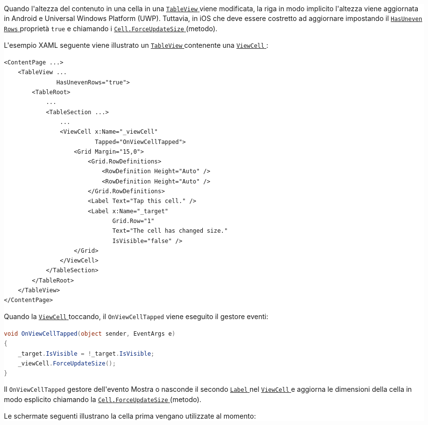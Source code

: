 Quando l'altezza del contenuto in una cella in una [ `TableView` ](xref:Xamarin.Forms.TableView) viene modificata, la riga in modo implicito l'altezza viene aggiornata in Android e Universal Windows Platform (UWP). Tuttavia, in iOS che deve essere costretto ad aggiornare impostando il [ `HasUnevenRows` ](xref:Xamarin.Forms.TableView.HasUnevenRows) proprietà `true` e chiamando i [ `Cell.ForceUpdateSize` ](xref:Xamarin.Forms.Cell.ForceUpdateSize) (metodo).

L'esempio XAML seguente viene illustrato un [ `TableView` ](xref:Xamarin.Forms.TableView) contenente una [ `ViewCell` ](xref:Xamarin.Forms.ViewCell):

```xaml
<ContentPage ...>
    <TableView ...
               HasUnevenRows="true">
        <TableRoot>
            ...
            <TableSection ...>
                ...
                <ViewCell x:Name="_viewCell"
                          Tapped="OnViewCellTapped">
                    <Grid Margin="15,0">
                        <Grid.RowDefinitions>
                            <RowDefinition Height="Auto" />
                            <RowDefinition Height="Auto" />
                        </Grid.RowDefinitions>
                        <Label Text="Tap this cell." />
                        <Label x:Name="_target"
                               Grid.Row="1"
                               Text="The cell has changed size."
                               IsVisible="false" />
                    </Grid>
                </ViewCell>
            </TableSection>
        </TableRoot>
    </TableView>
</ContentPage>
```

Quando la [ `ViewCell` ](xref:Xamarin.Forms.ViewCell) toccando, il `OnViewCellTapped` viene eseguito il gestore eventi:

```csharp
void OnViewCellTapped(object sender, EventArgs e)
{
    _target.IsVisible = !_target.IsVisible;
    _viewCell.ForceUpdateSize();
}
```

Il `OnViewCellTapped` gestore dell'evento Mostra o nasconde il secondo [ `Label` ](xref:Xamarin.Forms.Label) nel [ `ViewCell` ](xref:Xamarin.Forms.ViewCell)e aggiorna le dimensioni della cella in modo esplicito chiamando la [ `Cell.ForceUpdateSize` ](xref:Xamarin.Forms.Cell.ForceUpdateSize) (metodo).

Le schermate seguenti illustrano la cella prima vengano utilizzate al momento:
